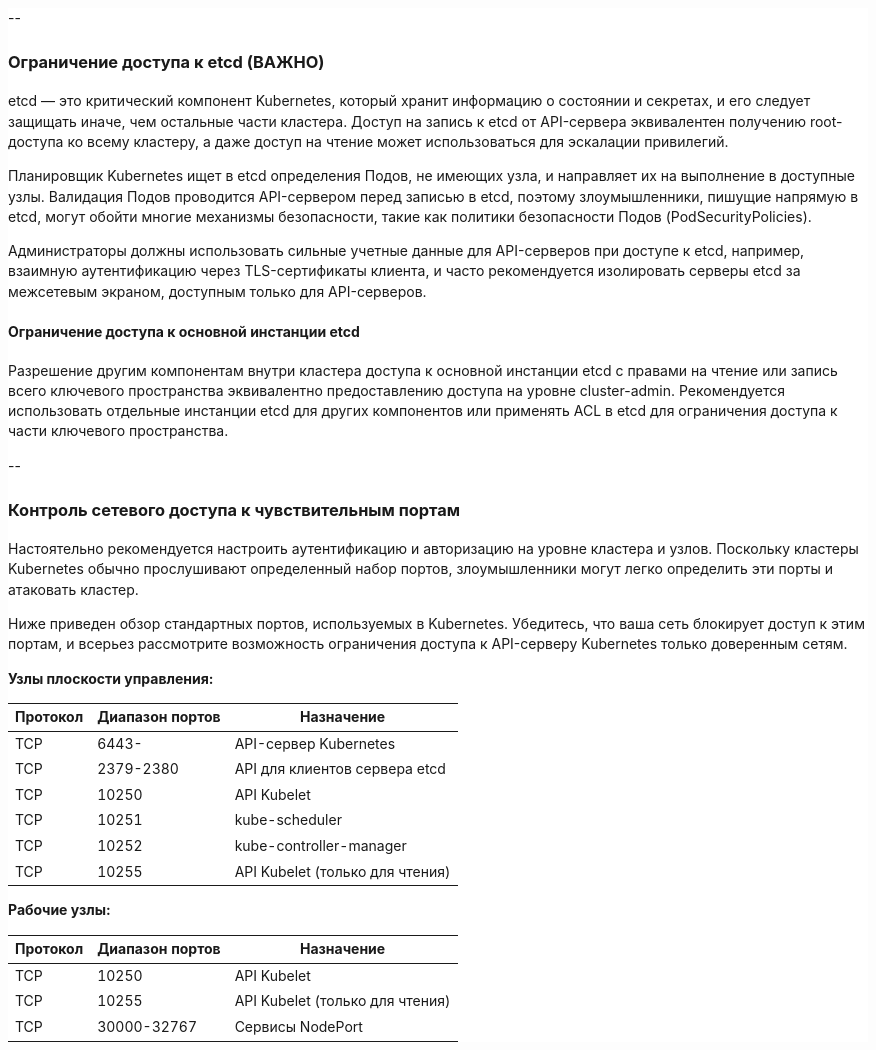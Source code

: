 --

### Ограничение доступа к etcd (ВАЖНО)

etcd — это критический компонент Kubernetes, который хранит информацию о состоянии и секретах, и его следует защищать иначе, чем остальные части кластера. Доступ на запись к etcd от API-сервера эквивалентен получению root-доступа ко всему кластеру, а даже доступ на чтение может использоваться для эскалации привилегий.

Планировщик Kubernetes ищет в etcd определения Подов, не имеющих узла, и направляет их на выполнение в доступные узлы. Валидация Подов проводится API-сервером перед записью в etcd, поэтому злоумышленники, пишущие напрямую в etcd, могут обойти многие механизмы безопасности, такие как политики безопасности Подов (PodSecurityPolicies).

Администраторы должны использовать сильные учетные данные для API-серверов при доступе к etcd, например, взаимную аутентификацию через TLS-сертификаты клиента, и часто рекомендуется изолировать серверы etcd за межсетевым экраном, доступным только для API-серверов.

#### Ограничение доступа к основной инстанции etcd

Разрешение другим компонентам внутри кластера доступа к основной инстанции etcd с правами на чтение или запись всего ключевого пространства эквивалентно предоставлению доступа на уровне cluster-admin. Рекомендуется использовать отдельные инстанции etcd для других компонентов или применять ACL в etcd для ограничения доступа к части ключевого пространства.

--

### Контроль сетевого доступа к чувствительным портам

Настоятельно рекомендуется настроить аутентификацию и авторизацию на уровне кластера и узлов. Поскольку кластеры Kubernetes обычно прослушивают определенный набор портов, злоумышленники могут легко определить эти порты и атаковать кластер.

Ниже приведен обзор стандартных портов, используемых в Kubernetes. Убедитесь, что ваша сеть блокирует доступ к этим портам, и всерьез рассмотрите возможность ограничения доступа к API-серверу Kubernetes только доверенным сетям.

**Узлы плоскости управления:**

| Протокол | Диапазон портов | Назначение                 |
| -------- | --------------- | -------------------------- |
| TCP      | 6443-           | API-сервер Kubernetes      |
| TCP      | 2379-2380       | API для клиентов сервера etcd |
| TCP      | 10250           | API Kubelet                |
| TCP      | 10251           | kube-scheduler             |
| TCP      | 10252           | kube-controller-manager    |
| TCP      | 10255           | API Kubelet (только для чтения) |

**Рабочие узлы:**

| Протокол | Диапазон портов  | Назначение                 |
| -------- | ---------------- | -------------------------- |
| TCP      | 10250            | API Kubelet                |
| TCP      | 10255            | API Kubelet (только для чтения) |
| TCP      | 30000-32767      | Сервисы NodePort           |
